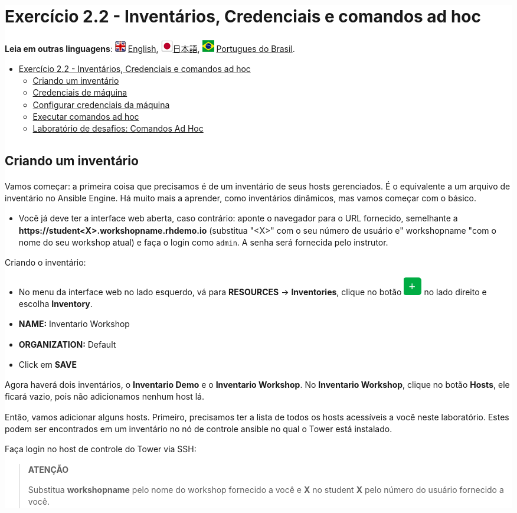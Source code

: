 # Exercício 2.2 - Inventários, Credenciais e comandos ad hoc

**Leia em outras linguagens**: ![uk](../../../images/uk.png) [English](README.md),  ![japan](../../../images/japan.png)[日本語](README.ja.md), ![brazil](../../../images/brazil.png) [Portugues do Brasil](README.pt-br.md).

   * [Exercício 2.2 - Inventários, Credenciais e comandos ad hoc](#exercício-22---inventários-credenciais-e-comandos-ad-hoc)
      * [Criando um inventário](#criando-um-inventário)
      * [Credenciais de máquina](#credenciais-de-máquina)
      * [Configurar credenciais da máquina](#configurar-credenciais-da-máquina)
      * [Executar comandos ad hoc](#executar-comandos-ad-hoc)
      * [Laboratório de desafios: Comandos Ad Hoc](#laboratório-de-desafios-comandos-ad-hoc)

## Criando um inventário

Vamos começar: a primeira coisa que precisamos é de um inventário de seus hosts gerenciados. É o equivalente a um arquivo de inventário no Ansible Engine. Há muito mais a aprender, como inventários dinâmicos, mas vamos começar com o básico.

  - Você já deve ter a interface  web aberta, caso contrário: aponte o navegador para o URL fornecido, semelhante a **https://student\<X\>.workshopname.rhdemo.io** (substitua "\<X\>" com o seu número de usuário e" workshopname "com o nome do seu workshop atual) e faça o login como `admin`. A senha será fornecida pelo instrutor.

Criando o inventário:

  - No menu da interface web no lado esquerdo, vá para **RESOURCES** → **Inventories**, clique no botão ![plus](images/green_plus.png) no lado direito e escolha **Inventory**.

  - **NAME:** Inventario Workshop

  - **ORGANIZATION:** Default

  - Click em **SAVE**

Agora haverá dois inventários, o **Inventario Demo** e o **Inventario Workshop**. No **Inventario Workshop**, clique no botão **Hosts**, ele ficará vazio, pois não adicionamos nenhum host lá.

Então, vamos adicionar alguns hosts. Primeiro, precisamos ter a lista de todos os hosts acessíveis a você neste laboratório. Estes podem ser encontrados em um inventário no nó de controle ansible no qual o Tower está instalado.

Faça login no host de controle do Tower via SSH:

> **ATENÇÃO**
>
> Substitua **workshopname** pelo nome do workshop fornecido a você e **X** no student **X** pelo número do usuário fornecido a você.
